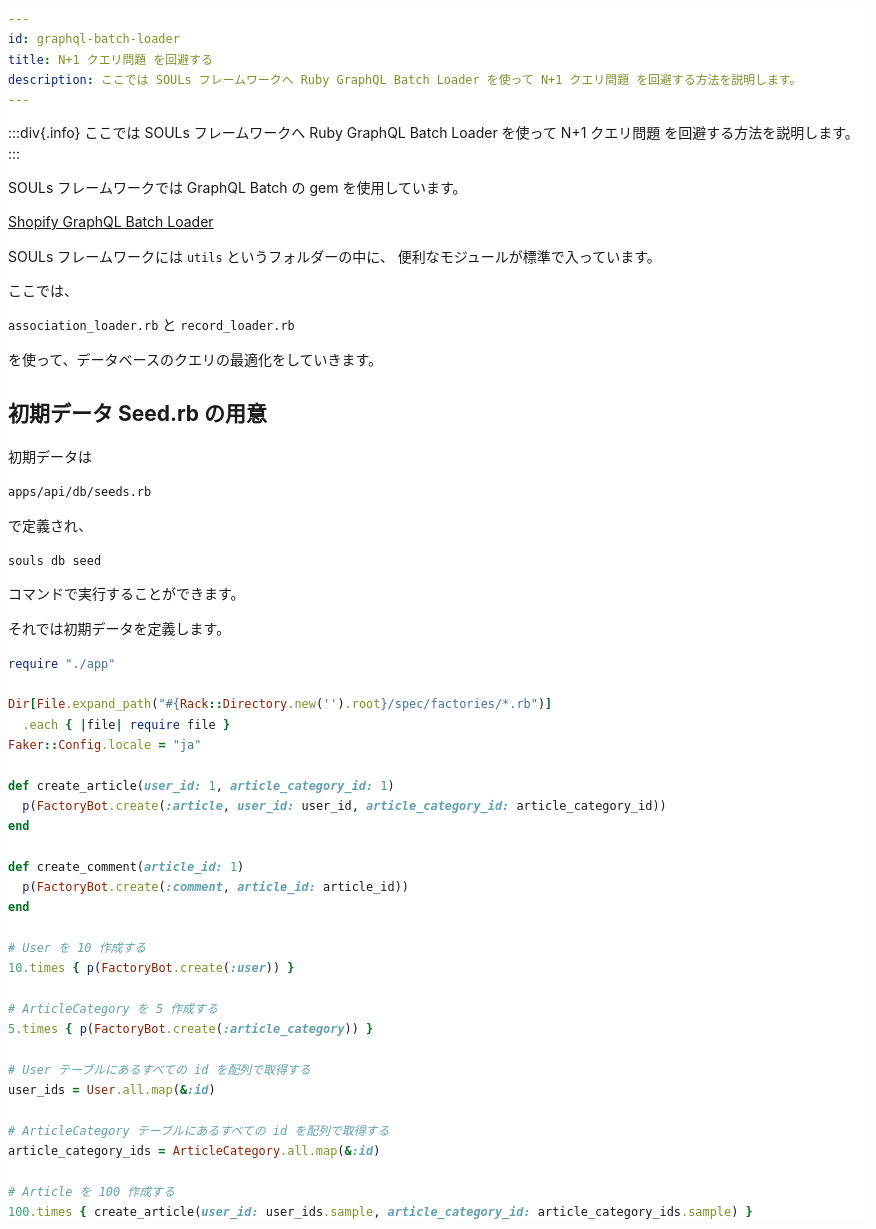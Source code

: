 ```yaml
---
id: graphql-batch-loader
title: N+1 クエリ問題 を回避する
description: ここでは SOULs フレームワークへ Ruby GraphQL Batch Loader を使って N+1 クエリ問題 を回避する方法を説明します。
---
```


:::div{.info}
ここでは SOULs フレームワークへ Ruby GraphQL Batch Loader を使って N+1 クエリ問題 を回避する方法を説明します。
:::

SOULs フレームワークでは GraphQL Batch の gem を使用しています。

[Shopify GraphQL Batch Loader](https://github.com/Shopify/graphql-batch)

SOULs フレームワークには `utils` というフォルダーの中に、
便利なモジュールが標準で入っています。

ここでは、

`association_loader.rb` と `record_loader.rb`

を使って、データベースのクエリの最適化をしていきます。

## 初期データ Seed.rb の用意

初期データは

`apps/api/db/seeds.rb`

で定義され、

`souls db seed`

コマンドで実行することができます。

それでは初期データを定義します。

```ruby:apps/api/db/seeds.rb
require "./app"

Dir[File.expand_path("#{Rack::Directory.new('').root}/spec/factories/*.rb")]
  .each { |file| require file }
Faker::Config.locale = "ja"

def create_article(user_id: 1, article_category_id: 1)
  p(FactoryBot.create(:article, user_id: user_id, article_category_id: article_category_id))
end

def create_comment(article_id: 1)
  p(FactoryBot.create(:comment, article_id: article_id))
end

# User を 10 作成する
10.times { p(FactoryBot.create(:user)) }

# ArticleCategory を 5 作成する
5.times { p(FactoryBot.create(:article_category)) }

# User テーブルにあるすべての id を配列で取得する
user_ids = User.all.map(&:id)

# ArticleCategory テーブルにあるすべての id を配列で取得する
article_category_ids = ArticleCategory.all.map(&:id)

# Article を 100 作成する
100.times { create_article(user_id: user_ids.sample, article_category_id: article_category_ids.sample) }
```